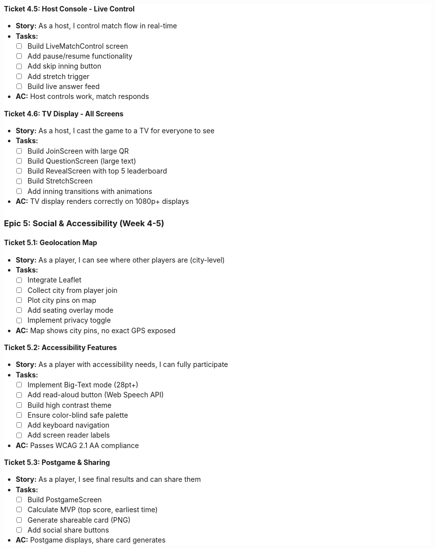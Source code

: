 **Ticket 4.5: Host Console - Live Control**

- **Story:** As a host, I control match flow in real-time
- **Tasks:**
  - [ ] Build LiveMatchControl screen
  - [ ] Add pause/resume functionality
  - [ ] Add skip inning button
  - [ ] Add stretch trigger
  - [ ] Build live answer feed
- **AC:** Host controls work, match responds

**Ticket 4.6: TV Display - All Screens**

- **Story:** As a host, I cast the game to a TV for everyone to see
- **Tasks:**
  - [ ] Build JoinScreen with large QR
  - [ ] Build QuestionScreen (large text)
  - [ ] Build RevealScreen with top 5 leaderboard
  - [ ] Build StretchScreen
  - [ ] Add inning transitions with animations
- **AC:** TV display renders correctly on 1080p+ displays

### Epic 5: Social & Accessibility (Week 4-5)

**Ticket 5.1: Geolocation Map**

- **Story:** As a player, I can see where other players are (city-level)
- **Tasks:**
  - [ ] Integrate Leaflet
  - [ ] Collect city from player join
  - [ ] Plot city pins on map
  - [ ] Add seating overlay mode
  - [ ] Implement privacy toggle
- **AC:** Map shows city pins, no exact GPS exposed

**Ticket 5.2: Accessibility Features**

- **Story:** As a player with accessibility needs, I can fully participate
- **Tasks:**
  - [ ] Implement Big-Text mode (28pt+)
  - [ ] Add read-aloud button (Web Speech API)
  - [ ] Build high contrast theme
  - [ ] Ensure color-blind safe palette
  - [ ] Add keyboard navigation
  - [ ] Add screen reader labels
- **AC:** Passes WCAG 2.1 AA compliance

**Ticket 5.3: Postgame & Sharing**

- **Story:** As a player, I see final results and can share them
- **Tasks:**
  - [ ] Build PostgameScreen
  - [ ] Calculate MVP (top score, earliest time)
  - [ ] Generate shareable card (PNG)
  - [ ] Add social share buttons
- **AC:** Postgame displays, share card generates
